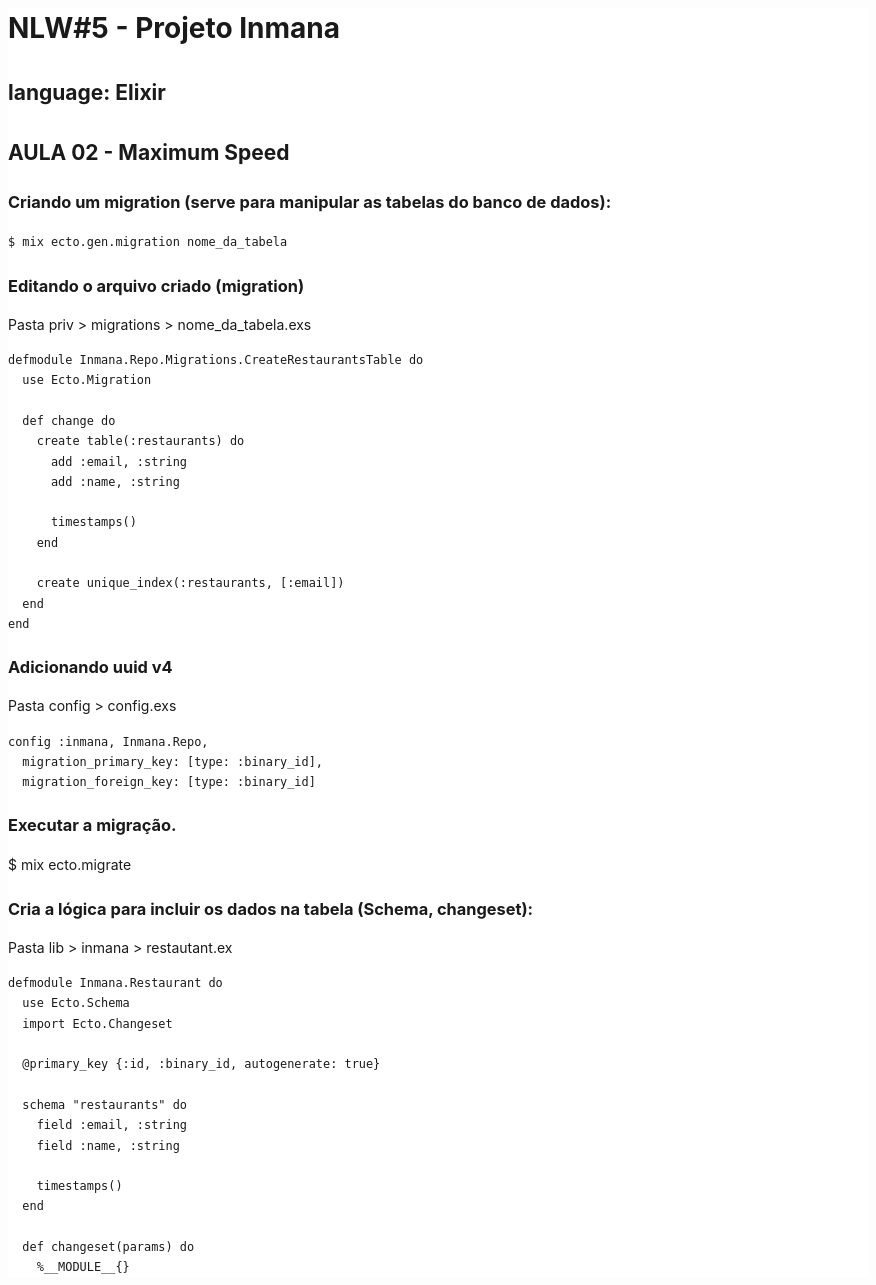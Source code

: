 # NLW#5 - Projeto Inmana

## language: Elixir

## AULA 02 - Maximum Speed

### Criando um migration (serve para manipular as tabelas do banco de dados):
```
$ mix ecto.gen.migration nome_da_tabela
```

### Editando o arquivo criado (migration)
Pasta priv > migrations > nome_da_tabela.exs
```
defmodule Inmana.Repo.Migrations.CreateRestaurantsTable do
  use Ecto.Migration

  def change do
    create table(:restaurants) do
      add :email, :string
      add :name, :string
      
      timestamps()
    end
    
    create unique_index(:restaurants, [:email])
  end
end
```

### Adicionando uuid v4
Pasta config > config.exs
```
config :inmana, Inmana.Repo,
  migration_primary_key: [type: :binary_id],
  migration_foreign_key: [type: :binary_id]
```

### Executar a migração.
$ mix ecto.migrate

### Cria a lógica para incluir os dados na tabela (Schema, changeset):
Pasta lib > inmana > restautant.ex
```
defmodule Inmana.Restaurant do
  use Ecto.Schema
  import Ecto.Changeset

  @primary_key {:id, :binary_id, autogenerate: true}

  schema "restaurants" do
    field :email, :string
    field :name, :string

    timestamps()
  end

  def changeset(params) do
    %__MODULE__{}
```